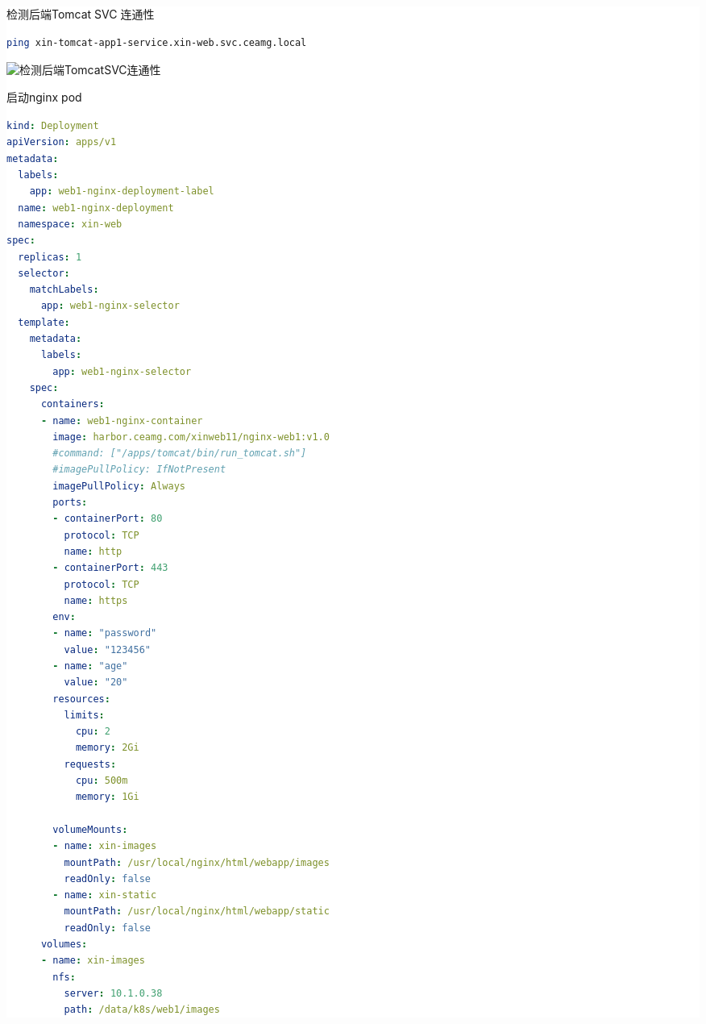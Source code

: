 检测后端Tomcat SVC 连通性
```bash
ping xin-tomcat-app1-service.xin-web.svc.ceamg.local
```
![检测后端TomcatSVC连通性](https://cdn1.ryanxin.live/1673869796202-9de30c77-d621-466e-ab4c-e8a5060d9ed9.png)

启动nginx pod 

```yaml
kind: Deployment
apiVersion: apps/v1
metadata:
  labels:
    app: web1-nginx-deployment-label
  name: web1-nginx-deployment
  namespace: xin-web
spec:
  replicas: 1
  selector:
    matchLabels:
      app: web1-nginx-selector
  template:
    metadata:
      labels:
        app: web1-nginx-selector
    spec:
      containers:
      - name: web1-nginx-container
        image: harbor.ceamg.com/xinweb11/nginx-web1:v1.0
        #command: ["/apps/tomcat/bin/run_tomcat.sh"]
        #imagePullPolicy: IfNotPresent
        imagePullPolicy: Always
        ports:
        - containerPort: 80
          protocol: TCP
          name: http
        - containerPort: 443
          protocol: TCP
          name: https
        env:
        - name: "password"
          value: "123456"
        - name: "age"
          value: "20"
        resources:
          limits:
            cpu: 2
            memory: 2Gi
          requests:
            cpu: 500m
            memory: 1Gi

        volumeMounts:
        - name: xin-images
          mountPath: /usr/local/nginx/html/webapp/images
          readOnly: false
        - name: xin-static
          mountPath: /usr/local/nginx/html/webapp/static
          readOnly: false
      volumes:
      - name: xin-images
        nfs:
          server: 10.1.0.38
          path: /data/k8s/web1/images
```
